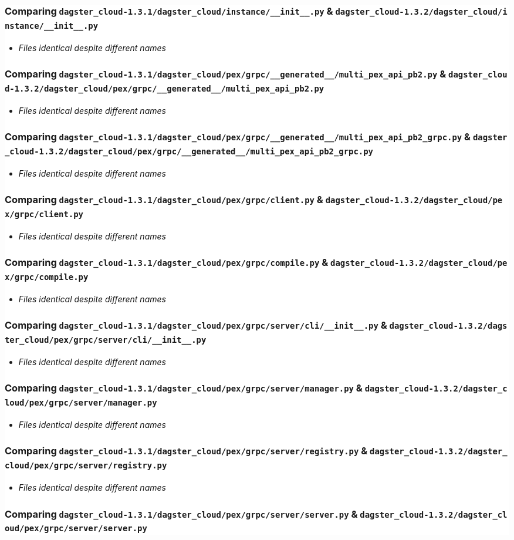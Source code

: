 ### Comparing `dagster_cloud-1.3.1/dagster_cloud/instance/__init__.py` & `dagster_cloud-1.3.2/dagster_cloud/instance/__init__.py`

 * *Files identical despite different names*

### Comparing `dagster_cloud-1.3.1/dagster_cloud/pex/grpc/__generated__/multi_pex_api_pb2.py` & `dagster_cloud-1.3.2/dagster_cloud/pex/grpc/__generated__/multi_pex_api_pb2.py`

 * *Files identical despite different names*

### Comparing `dagster_cloud-1.3.1/dagster_cloud/pex/grpc/__generated__/multi_pex_api_pb2_grpc.py` & `dagster_cloud-1.3.2/dagster_cloud/pex/grpc/__generated__/multi_pex_api_pb2_grpc.py`

 * *Files identical despite different names*

### Comparing `dagster_cloud-1.3.1/dagster_cloud/pex/grpc/client.py` & `dagster_cloud-1.3.2/dagster_cloud/pex/grpc/client.py`

 * *Files identical despite different names*

### Comparing `dagster_cloud-1.3.1/dagster_cloud/pex/grpc/compile.py` & `dagster_cloud-1.3.2/dagster_cloud/pex/grpc/compile.py`

 * *Files identical despite different names*

### Comparing `dagster_cloud-1.3.1/dagster_cloud/pex/grpc/server/cli/__init__.py` & `dagster_cloud-1.3.2/dagster_cloud/pex/grpc/server/cli/__init__.py`

 * *Files identical despite different names*

### Comparing `dagster_cloud-1.3.1/dagster_cloud/pex/grpc/server/manager.py` & `dagster_cloud-1.3.2/dagster_cloud/pex/grpc/server/manager.py`

 * *Files identical despite different names*

### Comparing `dagster_cloud-1.3.1/dagster_cloud/pex/grpc/server/registry.py` & `dagster_cloud-1.3.2/dagster_cloud/pex/grpc/server/registry.py`

 * *Files identical despite different names*

### Comparing `dagster_cloud-1.3.1/dagster_cloud/pex/grpc/server/server.py` & `dagster_cloud-1.3.2/dagster_cloud/pex/grpc/server/server.py`
